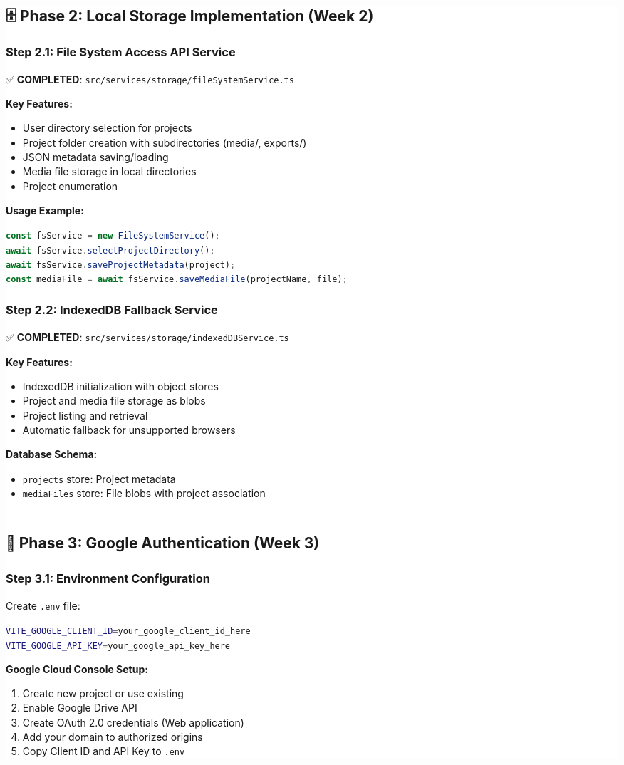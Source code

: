 
## 🗄️ Phase 2: Local Storage Implementation (Week 2)

### **Step 2.1: File System Access API Service**

✅ **COMPLETED**: `src/services/storage/fileSystemService.ts`

**Key Features:**
- User directory selection for projects
- Project folder creation with subdirectories (media/, exports/)
- JSON metadata saving/loading
- Media file storage in local directories
- Project enumeration

**Usage Example:**
```typescript
const fsService = new FileSystemService();
await fsService.selectProjectDirectory();
await fsService.saveProjectMetadata(project);
const mediaFile = await fsService.saveMediaFile(projectName, file);
```

### **Step 2.2: IndexedDB Fallback Service**

✅ **COMPLETED**: `src/services/storage/indexedDBService.ts`

**Key Features:**
- IndexedDB initialization with object stores
- Project and media file storage as blobs
- Project listing and retrieval
- Automatic fallback for unsupported browsers

**Database Schema:**
- `projects` store: Project metadata
- `mediaFiles` store: File blobs with project association

---

## 🔐 Phase 3: Google Authentication (Week 3)

### **Step 3.1: Environment Configuration**

Create `.env` file:
```bash
VITE_GOOGLE_CLIENT_ID=your_google_client_id_here
VITE_GOOGLE_API_KEY=your_google_api_key_here
```

**Google Cloud Console Setup:**
1. Create new project or use existing
2. Enable Google Drive API
3. Create OAuth 2.0 credentials (Web application)
4. Add your domain to authorized origins
5. Copy Client ID and API Key to `.env`
